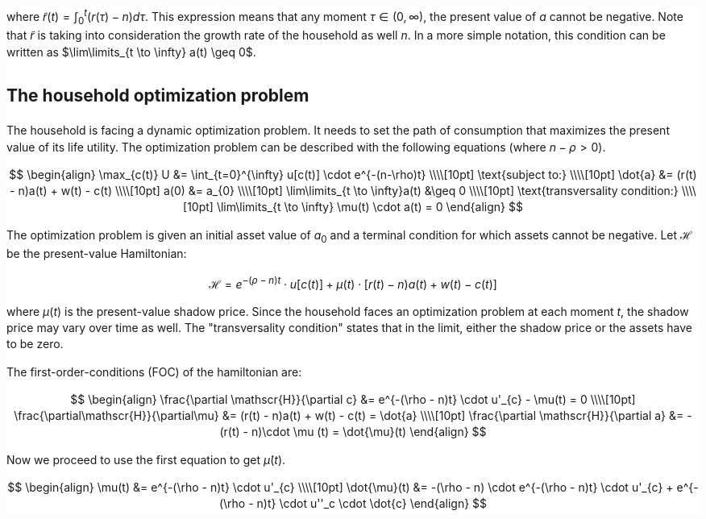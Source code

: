 where $\tilde{r}(t) = \int_{0}^{t} (r(\tau) - n) d\tau$. This expression means that any moment $\tau \in (0, \infty)$, the present value of $a$ cannot be negative. Note that $\tilde{r}$ is taking into consideration the growth rate of the household as well $n$. In a more simple notation, this condition can be written as $\lim\limits_{t \to \infty} a(t) \geq 0$.

## The household optimization problem

The household is  facing a dynamic optimization problem. It needs to set the path of consumption that maximizes the present value of its life utility. The optimization problem can be described with the following equations (where $n - \rho > 0$).

$$
\begin{align}
    \max_{c(t)} U &= \int_{t=0}^{\infty} u[c(t)] \cdot e^{-(n-\rho)t}  \\\\[10pt]
    \text{subject to:}                                                 \\\\[10pt]
    \dot{a} &= (r(t) - n)a(t) + w(t) - c(t)                            \\\\[10pt]
    a(0) &= a_{0}                                                      \\\\[10pt]
    \lim\limits_{t \to \infty}a(t) &\geq 0                             \\\\[10pt]
    \text{transversality condition:}                                   \\\\[10pt]
    \lim\limits_{t \to \infty} \mu(t) \cdot a(t) = 0
\end{align}
$$

The optimization problem is given an initial asset value of $a_0$ and a terminal condition for which assets cannot be negative. Let $\mathscr{H}$ be the present-value Hamiltonian:

$$
\begin{equation}
    \mathscr{H} = e^{-(\rho - n)t} \cdot u[c(t)] + \mu(t) \cdot \left[r(t) - n)a(t) + w(t) - c(t) \right] 
\end{equation}
$$

where $\mu(t)$ is the present-value shadow price. Since the household faces an optimization problem at each moment $t$, the shadow price may vary over time as well. The "transversality condition" states that in the limit, either the shadow price or the assets have to be zero.

The first-order-conditions (FOC) of the hamiltonian are:

$$
\begin{align}
    \frac{\partial \mathscr{H}}{\partial c} &= e^{-(\rho - n)t} \cdot u'_{c} - \mu(t) = 0  \\\\[10pt]
    \frac{\partial\mathscr{H}}{\partial\mu} &= (r(t) - n)a(t) + w(t) - c(t) = \dot{a}      \\\\[10pt]
    \frac{\partial \mathscr{H}}{\partial a} &= - (r(t) - n)\cdot \mu (t) = \dot{\mu}(t)
\end{align}
$$

Now we proceed to use the first equation to get $\dot{\mu}(t)$.

$$
\begin{align}
    \mu(t)       &= e^{-(\rho - n)t} \cdot u'_{c} \\\\[10pt]
    \dot{\mu}(t) &= -(\rho - n) \cdot e^{-(\rho - n)t} \cdot  u'_{c} + e^{-(\rho - n)t} \cdot u''_c \cdot \dot{c}
\end{align}    
$$
